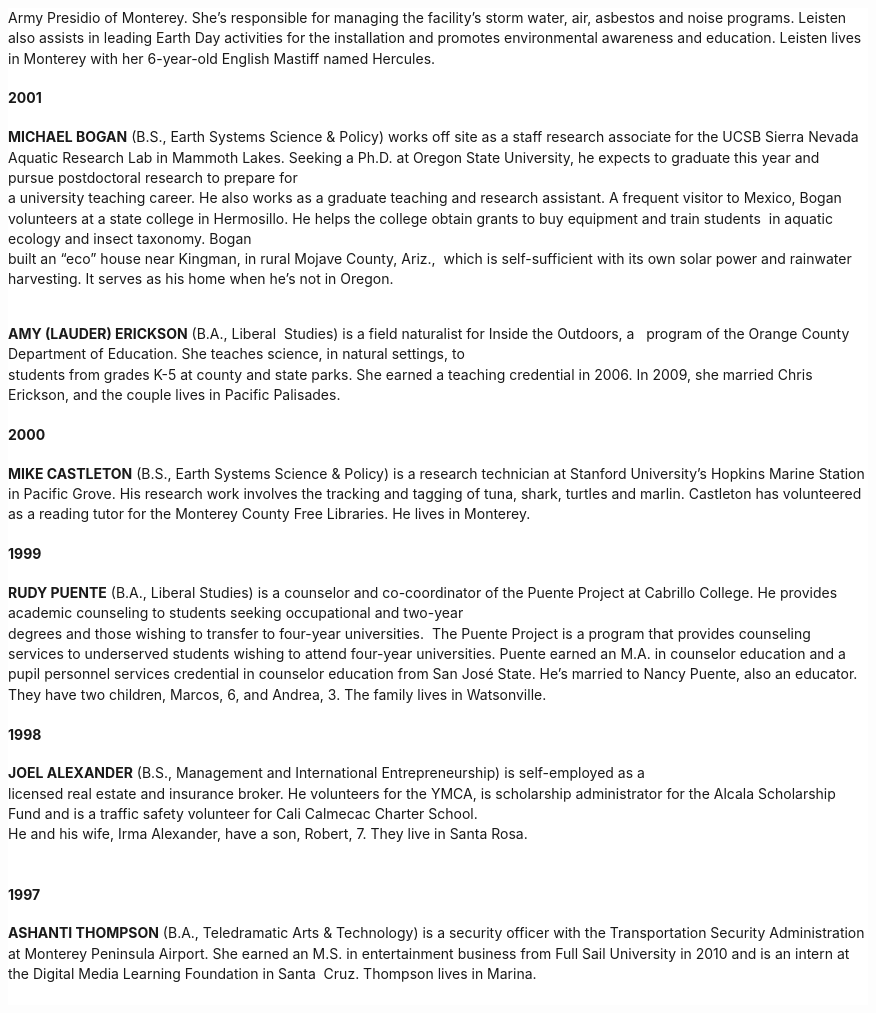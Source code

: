 Army Presidio of Monterey. She&#x2019;s responsible for managing the
facility&#x2019;s storm water, air, asbestos and noise programs. Leisten
also assists in leading Earth Day activities for the installation
and promotes environmental awareness and education. Leisten lives
in Monterey with her 6-year-old English Mastiff named Hercules.</p>
<h4><strong>2001</strong></h4>
<p><strong>MICHAEL BOGAN</strong> (B.S., Earth Systems Science
&amp; Policy) works off site as a staff research associate for the
UCSB Sierra Nevada Aquatic Research Lab in Mammoth Lakes. Seeking a
Ph.D. at Oregon State University, he expects to graduate this year
and pursue postdoctoral research to prepare for<br>
a university teaching career. He also works as a graduate teaching
and research assistant. A frequent visitor to Mexico, Bogan
volunteers at a state college in Hermosillo. He helps the college
obtain grants to buy equipment and train students&#xA0; in aquatic
ecology and insect taxonomy. Bogan<br>
built an &#x201C;eco&#x201D; house near Kingman, in rural Mojave County,
Ariz.,&#xA0; which is self-sufficient with its own solar power and
rainwater harvesting. It serves as his home when he&#x2019;s not in
Oregon.</br></br></p>
<p><strong>AMY (LAUDER) ERICKSON</strong> (B.A., Liberal&#xA0;
Studies) is a field naturalist for Inside the Outdoors,
a&#xA0;&#xA0; program of the Orange County Department of Education.
She teaches science, in natural settings, to<br>
students from grades K-5 at county and state parks. She earned a
teaching credential in 2006. In 2009, she married Chris Erickson,
and the couple lives in Pacific Palisades.</br></p>
<h4><strong>2000</strong></h4>
<p><strong>MIKE CASTLETON</strong> (B.S., Earth Systems Science
&amp; Policy) is a research technician at Stanford University&#x2019;s
Hopkins Marine Station in Pacific Grove. His research work involves
the tracking and tagging of tuna, shark, turtles and marlin.
Castleton has volunteered as a reading tutor for the Monterey
County Free Libraries. He lives in Monterey.</p>
<h4><strong>1999</strong></h4>
<p><strong>RUDY PUENTE</strong> (B.A., Liberal Studies) is a
counselor and co-coordinator of the Puente Project at Cabrillo
College. He provides academic counseling to students seeking
occupational and two-year<br>
degrees and those wishing to transfer to four-year
universities.&#xA0; The Puente Project is a program that provides
counseling services to underserved students wishing to attend
four-year universities. Puente earned an M.A. in counselor
education and a pupil personnel services credential in counselor
education from San Jos&#xE9; State. He&#x2019;s married to Nancy Puente, also
an educator. They have two children, Marcos, 6, and Andrea, 3. The
family lives in Watsonville.</br></p>
<h4><strong>1998</strong></h4>
<p><strong>JOEL ALEXANDER</strong> (B.S., Management and
International Entrepreneurship) is self-employed as a<br>
licensed real estate and insurance broker. He volunteers for the
YMCA, is scholarship administrator for the Alcala Scholarship Fund
and is a traffic safety volunteer for Cali Calmecac Charter
School.<br>
He and his wife, Irma Alexander, have a son, Robert, 7. They live
in Santa Rosa.</br></br></p>
<h4><strong>1997</strong></h4>
<p><strong>ASHANTI THOMPSON</strong> (B.A., Teledramatic Arts &amp;
Technology) is a security officer with the Transportation Security
Administration at Monterey Peninsula Airport. She earned an M.S. in
entertainment business from Full Sail University in 2010 and is an
intern at the Digital Media Learning Foundation in Santa&#xA0;
Cruz. Thompson lives in Marina.<br>
&#xA0;</br></p>